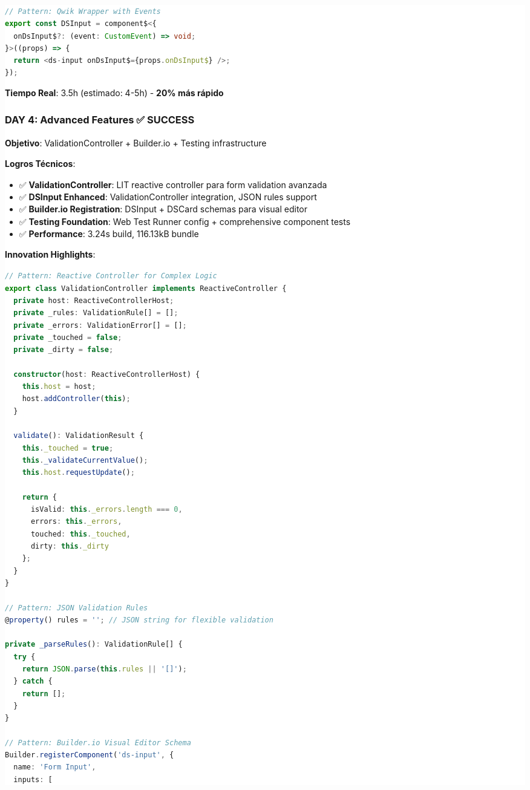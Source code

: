 ```typescript
// Pattern: Qwik Wrapper with Events
export const DSInput = component$<{
  onDsInput$?: (event: CustomEvent) => void;
}>((props) => {
  return <ds-input onDsInput$={props.onDsInput$} />;
});
```

**Tiempo Real**: 3.5h (estimado: 4-5h) - **20% más rápido**

### **DAY 4: Advanced Features** ✅ **SUCCESS**
**Objetivo**: ValidationController + Builder.io + Testing infrastructure

**Logros Técnicos**:
- ✅ **ValidationController**: LIT reactive controller para form validation avanzada
- ✅ **DSInput Enhanced**: ValidationController integration, JSON rules support
- ✅ **Builder.io Registration**: DSInput + DSCard schemas para visual editor
- ✅ **Testing Foundation**: Web Test Runner config + comprehensive component tests
- ✅ **Performance**: 3.24s build, 116.13kB bundle

**Innovation Highlights**:
```typescript
// Pattern: Reactive Controller for Complex Logic
export class ValidationController implements ReactiveController {
  private host: ReactiveControllerHost;
  private _rules: ValidationRule[] = [];
  private _errors: ValidationError[] = [];
  private _touched = false;
  private _dirty = false;

  constructor(host: ReactiveControllerHost) {
    this.host = host;
    host.addController(this);
  }

  validate(): ValidationResult {
    this._touched = true;
    this._validateCurrentValue();
    this.host.requestUpdate();
    
    return {
      isValid: this._errors.length === 0,
      errors: this._errors,
      touched: this._touched,
      dirty: this._dirty
    };
  }
}

// Pattern: JSON Validation Rules
@property() rules = ''; // JSON string for flexible validation

private _parseRules(): ValidationRule[] {
  try {
    return JSON.parse(this.rules || '[]');
  } catch {
    return [];
  }
}

// Pattern: Builder.io Visual Editor Schema
Builder.registerComponent('ds-input', {
  name: 'Form Input',
  inputs: [
```